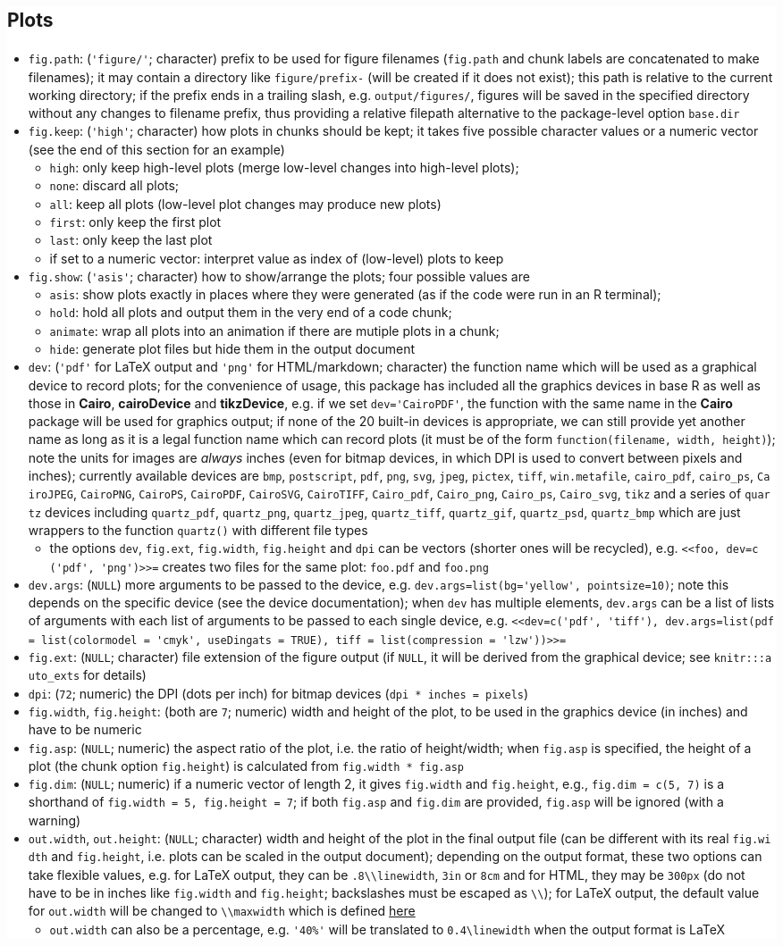 ## Plots

- `fig.path`: (`'figure/'`; character) prefix to be used for figure filenames (`fig.path` and chunk labels are concatenated to make filenames); it may contain a directory like `figure/prefix-` (will be created if it does not exist); this path is relative to the current working directory; if the prefix ends in a trailing slash, e.g. `output/figures/`, figures will be saved in the specified directory without any changes to filename prefix, thus providing a relative filepath alternative to the package-level option `base.dir`
- `fig.keep`: (`'high'`; character) how plots in chunks should be kept; it takes five possible character values or a numeric vector (see the end of this section for an example)
  - `high`: only keep high-level plots (merge low-level changes into high-level plots);
  - `none`: discard all plots;
  - `all`: keep all plots (low-level plot changes may produce new plots)
  - `first`: only keep the first plot
  - `last`: only keep the last plot
  - if set to a numeric vector: interpret value as index of (low-level) plots to keep
- `fig.show`: (`'asis'`; character) how to show/arrange the plots; four possible values are
  - `asis`: show plots exactly in places where they were generated (as if the code were run in an R terminal);
  - `hold`: hold all plots and output them in the very end of a code chunk;
  - `animate`: wrap all plots into an animation if there are mutiple plots in a chunk;
  - `hide`: generate plot files but hide them in the output document
- `dev`: (`'pdf'` for LaTeX output and `'png'` for HTML/markdown; character) the function name which will be used as a graphical device to record plots; for the convenience of usage, this package has included all the graphics devices in base R as well as those in **Cairo**, **cairoDevice** and **tikzDevice**, e.g. if we set `dev='CairoPDF'`, the function with the same name in the **Cairo** package will be used for graphics output; if none of the 20 built-in devices is appropriate, we can still provide yet another name as long as it is a legal function name which can record plots (it must be of the form `function(filename, width, height)`); note the units for images are *always* inches (even for bitmap devices, in which DPI is used to convert between pixels and inches); currently available devices are `bmp`, `postscript`, `pdf`, `png`, `svg`, `jpeg`, `pictex`, `tiff`, `win.metafile`, `cairo_pdf`, `cairo_ps`, `CairoJPEG`, `CairoPNG`, `CairoPS`, `CairoPDF`, `CairoSVG`, `CairoTIFF`, `Cairo_pdf`, `Cairo_png`, `Cairo_ps`, `Cairo_svg`, `tikz` and a series of `quartz` devices including `quartz_pdf`, `quartz_png`, `quartz_jpeg`, `quartz_tiff`, `quartz_gif`, `quartz_psd`, `quartz_bmp` which are just wrappers to the function `quartz()` with different file types
  - the options `dev`, `fig.ext`, `fig.width`, `fig.height` and `dpi` can be vectors (shorter ones will be recycled), e.g. `<<foo, dev=c('pdf', 'png')>>=` creates two files for the same plot: `foo.pdf` and `foo.png`
- `dev.args`: (`NULL`) more arguments to be passed to the device, e.g. `dev.args=list(bg='yellow', pointsize=10)`; note this depends on the specific device (see the device documentation); when `dev` has multiple elements, `dev.args` can be a list of lists of arguments with each list of arguments to be passed to each single device, e.g. `<<dev=c('pdf', 'tiff'), dev.args=list(pdf = list(colormodel = 'cmyk', useDingats = TRUE), tiff = list(compression = 'lzw'))>>=`
- `fig.ext`: (`NULL`; character) file extension of the figure output (if `NULL`, it will be derived from the graphical device; see `knitr:::auto_exts` for details)
- `dpi`: (`72`; numeric) the DPI (dots per inch) for bitmap devices (`dpi * inches = pixels`)
- `fig.width`, `fig.height`: (both are `7`; numeric) width and height of the plot, to be used in the graphics device (in inches) and have to be numeric
- `fig.asp`: (`NULL`; numeric) the aspect ratio of the plot, i.e. the ratio of height/width; when `fig.asp` is specified, the height of a plot (the chunk option `fig.height`) is calculated from `fig.width * fig.asp`
- `fig.dim`: (`NULL`; numeric) if a numeric vector of length 2, it gives `fig.width` and `fig.height`, e.g., `fig.dim = c(5, 7)` is a shorthand of `fig.width = 5, fig.height = 7`; if both `fig.asp` and `fig.dim` are provided, `fig.asp` will be ignored (with a warning)
- `out.width`, `out.height`: (`NULL`; character) width and height of the plot in the final output file (can be different with its real `fig.width` and `fig.height`, i.e. plots can be scaled in the output document); depending on the output format, these two options can take flexible values, e.g. for LaTeX output, they can be `.8\\linewidth`, `3in` or `8cm` and for HTML, they may be `300px` (do not have to be in inches like `fig.width` and `fig.height`; backslashes must be escaped as `\\`); for LaTeX output, the default value for `out.width` will be changed to `\\maxwidth` which is defined [here](../demo/framed/)
  - `out.width` can also be a percentage, e.g. `'40%'` will be translated to `0.4\linewidth` when the output format is LaTeX